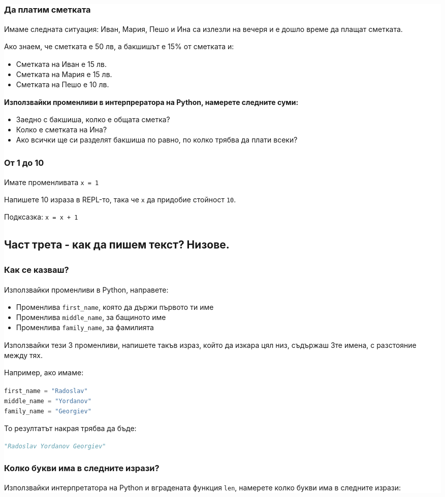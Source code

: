 ### Да платим сметката

Имаме следната ситуация: Иван, Мария, Пешо и Ина са излезли на вечеря и е дошло време да плащат сметката.

Ако знаем, че сметката е 50 лв, а бакшишът е 15% от сметката и:

* Сметката на Иван е 15 лв.
* Сметката на Мария е 15 лв.
* Сметката на Пешо е  10 лв.

**Използвайки променливи в интерпрератора на Python, намерете следните суми:**

* Заедно с бакшиша, колко е общата сметка?
* Колко е сметката на Ина?
* Ако всички ще си разделят бакшиша по равно, по колко трябва да плати всеки?

### От 1 до 10

Имате променливата `x = 1`

Напишете 10 израза в REPL-то, така че `x` да придобие стойност `10`.

Подксазка: `x = x + 1`

## Част трета - как да пишем текст? Низове.

### Как се казваш?

Използвайки променливи в Python, направете:

* Променлива `first_name`, която да държи първото ти име
* Променлива `middle_name`, за бащиното име
* Променлива `family_name`, за фамилията

Използвайки тези 3 променливи, напишете такъв израз, който да изкара цял низ, съдържаш 3те имена, с разстояние между тях.

Например, ако имаме:

```python
first_name = "Radoslav"
middle_name = "Yordanov"
family_name = "Georgiev"
```

То резултатът накрая трябва да бъде:

```python
"Radoslav Yordanov Georgiev"
```

### Колко букви има в следните изрази?

Използвайки интерпретатора на Python и вградената функция `len`, намерете колко букви има в следните изрази:
